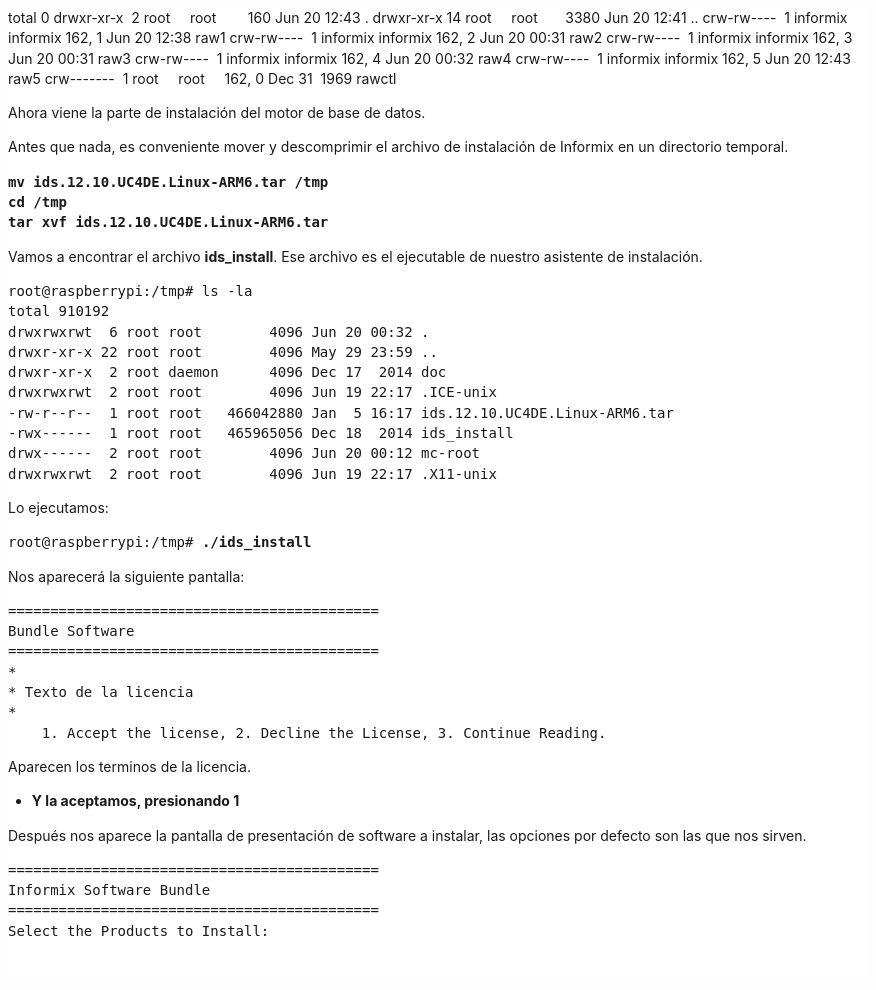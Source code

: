 total 0
drwxr-xr-x  2 root     root        160 Jun 20 12:43 .
drwxr-xr-x 14 root     root       3380 Jun 20 12:41 ..
crw-rw----  1 informix informix 162, 1 Jun 20 12:38 raw1
crw-rw----  1 informix informix 162, 2 Jun 20 00:31 raw2
crw-rw----  1 informix informix 162, 3 Jun 20 00:31 raw3
crw-rw----  1 informix informix 162, 4 Jun 20 00:32 raw4
crw-rw----  1 informix informix 162, 5 Jun 20 12:43 raw5
crw-------  1 root     root     162, 0 Dec 31  1969 rawctl
</pre>
<p>Ahora viene la parte de instalación del motor de base de datos.</p>
<p>Antes que nada, es conveniente mover y descomprimir el archivo de instalación de Informix en un directorio temporal.</p>
<pre><strong>mv ids.12.10.UC4DE.Linux-ARM6.tar /tmp</strong>
<strong>cd /tmp</strong>
<strong>tar xvf ids.12.10.UC4DE.Linux-ARM6.tar</strong>
</pre>
<p>Vamos a encontrar el archivo <strong>ids_install</strong>. Ese archivo es el ejecutable de nuestro asistente de instalación.</p>
<pre>root@raspberrypi:/tmp# ls -la
total 910192
drwxrwxrwt  6 root root        4096 Jun 20 00:32 .
drwxr-xr-x 22 root root        4096 May 29 23:59 ..
drwxr-xr-x  2 root daemon      4096 Dec 17  2014 doc
drwxrwxrwt  2 root root        4096 Jun 19 22:17 .ICE-unix
-rw-r--r--  1 root root   466042880 Jan  5 16:17 ids.12.10.UC4DE.Linux-ARM6.tar
-rwx------  1 root root   465965056 Dec 18  2014 ids_install
drwx------  2 root root        4096 Jun 20 00:12 mc-root
drwxrwxrwt  2 root root        4096 Jun 19 22:17 .X11-unix
</pre>
<p>Lo ejecutamos:</p>
<pre>root@raspberrypi:/tmp# <strong>./ids_install</strong>
</pre>
<p>Nos aparecerá la siguiente pantalla:</p>
<pre>============================================
Bundle Software
============================================
*
* Texto de la licencia
* 
	1. Accept the license, 2. Decline the License, 3. Continue Reading.
</pre>
<p>Aparecen los terminos de la licencia.</p>
<ul>
<li><strong>Y la aceptamos, presionando 1</strong></li>
</ul>
<p>Después nos aparece la pantalla de presentación de software a instalar, las opciones por defecto son las que nos sirven.</p>
<pre>============================================
Informix Software Bundle
============================================
Select the Products to Install:
